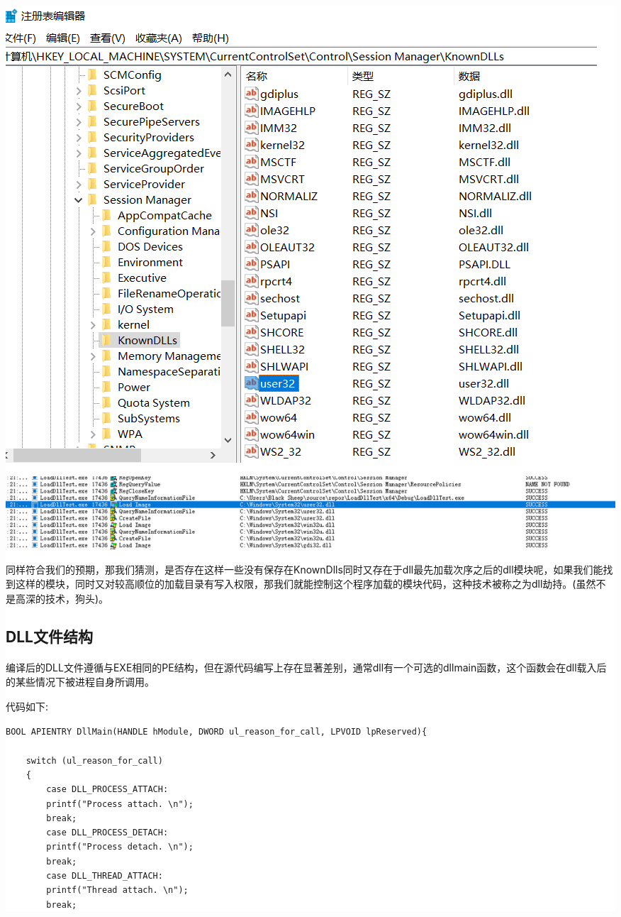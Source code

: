 ![](../.gitbook/assets/image%20%2876%29.png)

![](../.gitbook/assets/image%20%286%29.png)

同样符合我们的预期，那我们猜测，是否存在这样一些没有保存在KnownDlls同时又存在于dll最先加载次序之后的dll模块呢，如果我们能找到这样的模块，同时又对较高顺位的加载目录有写入权限，那我们就能控制这个程序加载的模块代码，这种技术被称之为dll劫持。\(虽然不是高深的技术，狗头\)。

## DLL文件结构

编译后的DLL文件遵循与EXE相同的PE结构，但在源代码编写上存在显著差别，通常dll有一个可选的dllmain函数，这个函数会在dll载入后的某些情况下被进程自身所调用。

代码如下:

```text
BOOL APIENTRY DllMain(HANDLE hModule, DWORD ul_reason_for_call, LPVOID lpReserved){
  
    switch (ul_reason_for_call)
    {
        case DLL_PROCESS_ATTACH:
        printf("Process attach. \n");
        break;
        case DLL_PROCESS_DETACH:
        printf("Process detach. \n");
        break;
        case DLL_THREAD_ATTACH:
        printf("Thread attach. \n");
        break;
```